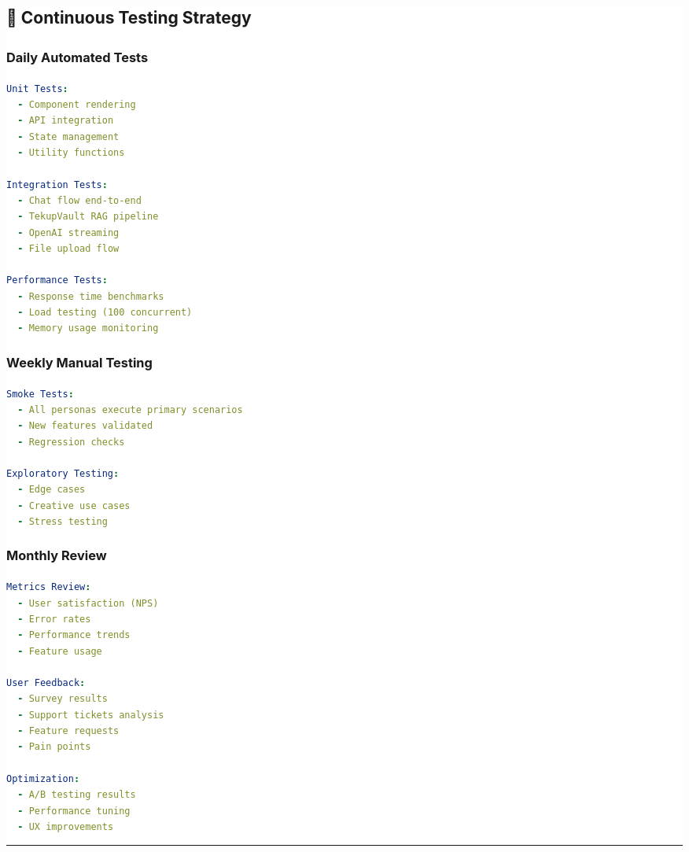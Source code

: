 
## 🔄 Continuous Testing Strategy

### Daily Automated Tests

```yaml
Unit Tests:
  - Component rendering
  - API integration
  - State management
  - Utility functions

Integration Tests:
  - Chat flow end-to-end
  - TekupVault RAG pipeline
  - OpenAI streaming
  - File upload flow

Performance Tests:
  - Response time benchmarks
  - Load testing (100 concurrent)
  - Memory usage monitoring
```

### Weekly Manual Testing

```yaml
Smoke Tests:
  - All personas execute primary scenarios
  - New features validated
  - Regression checks

Exploratory Testing:
  - Edge cases
  - Creative use cases
  - Stress testing
```

### Monthly Review

```yaml
Metrics Review:
  - User satisfaction (NPS)
  - Error rates
  - Performance trends
  - Feature usage

User Feedback:
  - Survey results
  - Support tickets analysis
  - Feature requests
  - Pain points

Optimization:
  - A/B testing results
  - Performance tuning
  - UX improvements
```

---